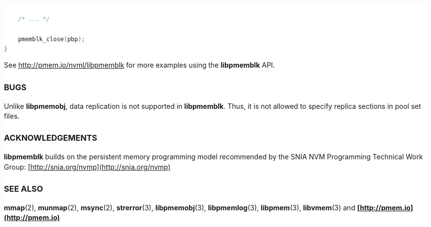 ```c

    /* ... */

    pmemblk_close(pbp);
}
```
See http://pmem.io/nvml/libpmemblk for more examples using the **libpmemblk** API.

### BUGS ###

Unlike **libpmemobj**, data replication is not supported in **libpmemblk**.
Thus, it is not allowed to specify replica sections in pool set files.

### ACKNOWLEDGEMENTS ###

**libpmemblk** builds on the persistent memory programming model recommended
by the SNIA NVM Programming Technical Work Group:
[http://snia.org/nvmp](http://snia.org/nvmp)

### SEE ALSO ###

**mmap**(2), **munmap**(2), **msync**(2), **strerror**(3), **libpmemobj**(3),
**libpmemlog**(3), **libpmem**(3), **libvmem**(3)
and **[http://pmem.io](http://pmem.io)**
